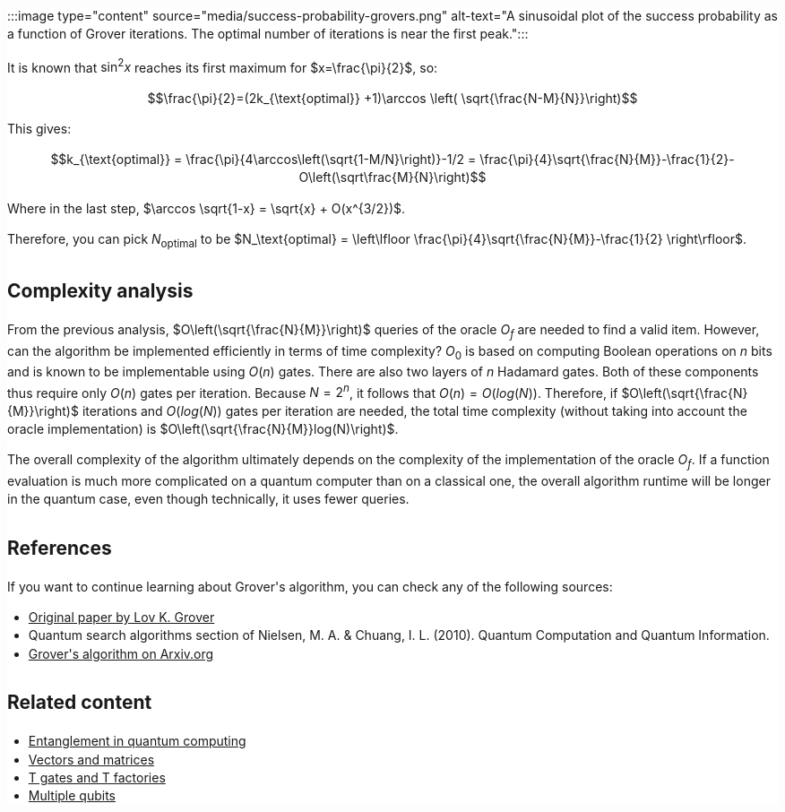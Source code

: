 :::image type="content" source="media/success-probability-grovers.png" alt-text="A sinusoidal plot of the success probability as a function of Grover iterations. The optimal number of iterations is near the first peak.":::

It is known that $\sin^2{x}$ reaches its first maximum for $x=\frac{\pi}{2}$, so:

$$\frac{\pi}{2}=(2k_{\text{optimal}} +1)\arccos \left( \sqrt{\frac{N-M}{N}}\right)$$

This gives:

$$k_{\text{optimal}} = \frac{\pi}{4\arccos\left(\sqrt{1-M/N}\right)}-1/2 = \frac{\pi}{4}\sqrt{\frac{N}{M}}-\frac{1}{2}-O\left(\sqrt\frac{M}{N}\right)$$

Where in the last step, $\arccos \sqrt{1-x} = \sqrt{x} + O(x^{3/2})$.

Therefore, you can pick $N_\text{optimal}$ to be $N_\text{optimal} = \left\lfloor \frac{\pi}{4}\sqrt{\frac{N}{M}}-\frac{1}{2} \right\rfloor$.

## Complexity analysis

From the previous analysis, $O\left(\sqrt{\frac{N}{M}}\right)$ queries of the oracle $O_f$ are needed to find a valid item. However, can the algorithm be implemented efficiently in terms of time complexity? $O_0$ is based on computing Boolean operations on $n$ bits and is known to be implementable using $O(n)$ gates. There are also two layers of $n$ Hadamard gates. Both of these components thus require only $O(n)$ gates per iteration. Because $N=2^n$, it follows that $O(n)=O(log(N))$. Therefore, if $O\left(\sqrt{\frac{N}{M}}\right)$ iterations and $O(log(N))$ gates per iteration are needed, the total time complexity (without taking into account the oracle implementation) is $O\left(\sqrt{\frac{N}{M}}log(N)\right)$.

The overall complexity of the algorithm ultimately depends on the complexity of the implementation of the oracle $O_f$. If a function evaluation is much more complicated on a quantum computer than on a classical one, the overall algorithm runtime will be longer in the quantum case, even though technically, it uses fewer queries.

## References

If you want to continue learning about Grover's algorithm, you can check any of the following sources:

- [Original paper by Lov K. Grover](https://arxiv.org/abs/quant-ph/9605043)
- Quantum search algorithms section of Nielsen, M. A. & Chuang, I. L. (2010). Quantum Computation and Quantum Information.
- [Grover's algorithm on Arxiv.org](https://arxiv.org/search/?searchtype=all&query=Grover%27s+algorithm&abstracts=show&size=50&order=announced_date_first)

## Related content

- [Entanglement in quantum computing](xref:microsoft.quantum.concepts.entanglement)
- [Vectors and matrices](xref:microsoft.quantum.concepts.vectors)
- [T gates and T factories](xref:microsoft.quantum.concepts.tfactories)
- [Multiple qubits](xref:microsoft.quantum.concepts.multiple-qubits)
